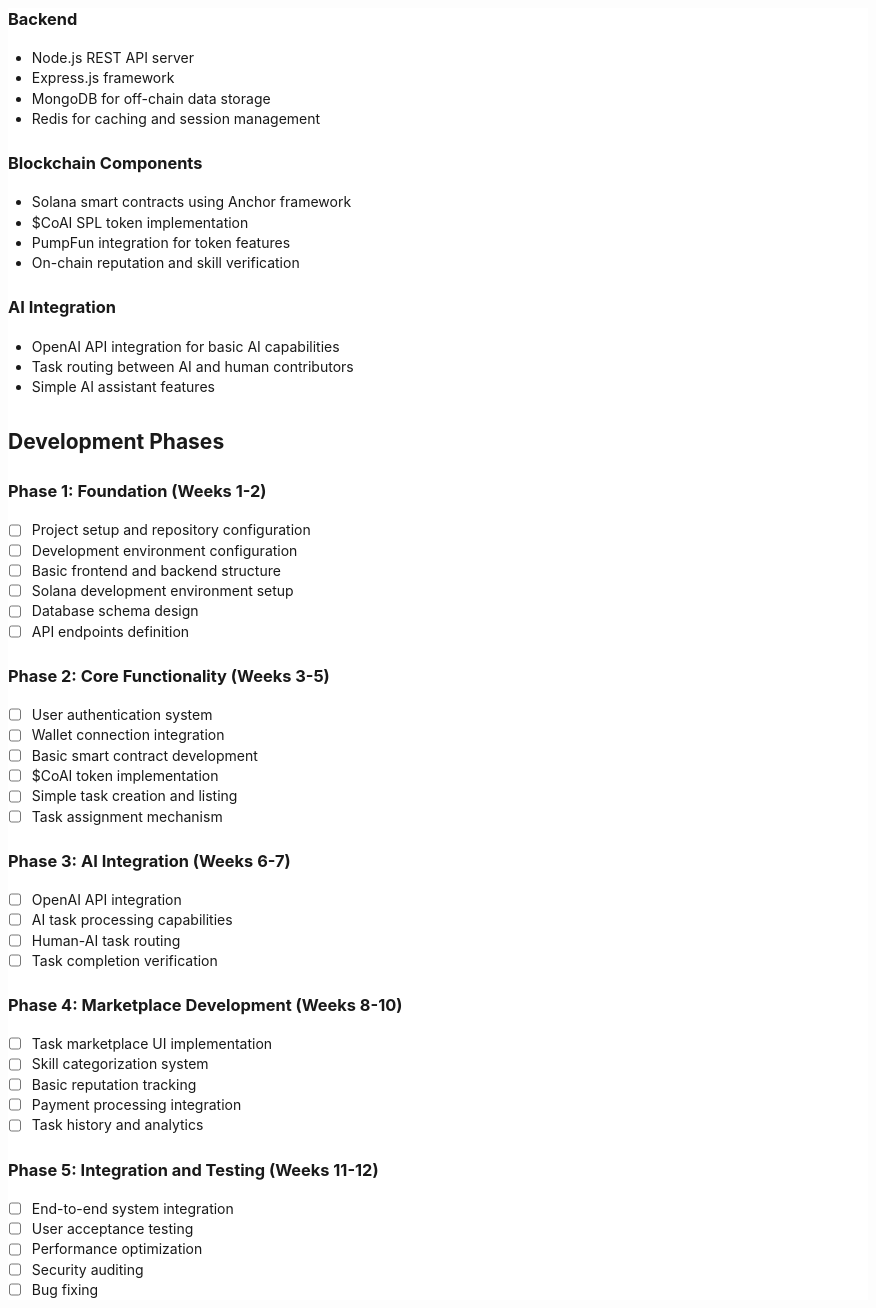 ### Backend
- Node.js REST API server
- Express.js framework
- MongoDB for off-chain data storage
- Redis for caching and session management

### Blockchain Components
- Solana smart contracts using Anchor framework
- $CoAI SPL token implementation
- PumpFun integration for token features
- On-chain reputation and skill verification

### AI Integration
- OpenAI API integration for basic AI capabilities
- Task routing between AI and human contributors
- Simple AI assistant features

## Development Phases

### Phase 1: Foundation (Weeks 1-2)
- [ ] Project setup and repository configuration
- [ ] Development environment configuration
- [ ] Basic frontend and backend structure
- [ ] Solana development environment setup
- [ ] Database schema design
- [ ] API endpoints definition

### Phase 2: Core Functionality (Weeks 3-5)
- [ ] User authentication system
- [ ] Wallet connection integration
- [ ] Basic smart contract development
- [ ] $CoAI token implementation
- [ ] Simple task creation and listing
- [ ] Task assignment mechanism

### Phase 3: AI Integration (Weeks 6-7)
- [ ] OpenAI API integration
- [ ] AI task processing capabilities
- [ ] Human-AI task routing
- [ ] Task completion verification

### Phase 4: Marketplace Development (Weeks 8-10)
- [ ] Task marketplace UI implementation
- [ ] Skill categorization system
- [ ] Basic reputation tracking
- [ ] Payment processing integration
- [ ] Task history and analytics

### Phase 5: Integration and Testing (Weeks 11-12)
- [ ] End-to-end system integration
- [ ] User acceptance testing
- [ ] Performance optimization
- [ ] Security auditing
- [ ] Bug fixing
